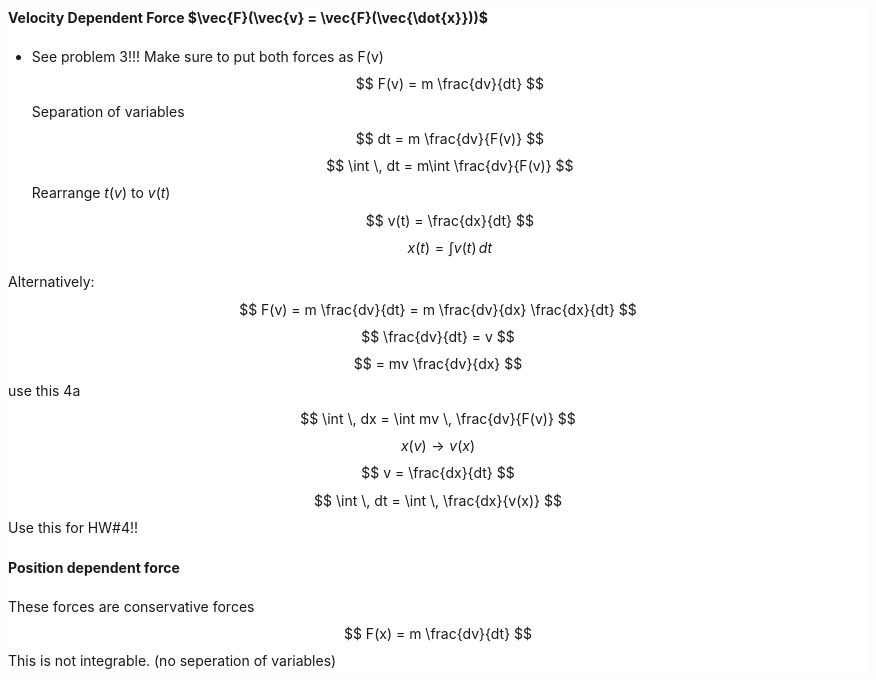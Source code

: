 #### Velocity Dependent Force $\vec{F}(\vec{v} = \vec{F}(\vec{\dot{x}}))$ 
- See problem 3!!! Make sure to put both forces as F(v)
$$
 F(v) = m \frac{dv}{dt} 
$$
Separation of variables
$$
dt = m \frac{dv}{F(v)} 
$$
$$
	\int  \, dt = m\int \frac{dv}{F(v)}
$$
Rearrange $t(v)$ to $v(t)$
$$
v(t) = \frac{dx}{dt} 
$$
$$
x(t) = \int v(t) \, dt
$$

Alternatively: 
$$
F(v) = m \frac{dv}{dt} = m \frac{dv}{dx} \frac{dx}{dt} 
$$
$$
\frac{dv}{dt} = v 
$$
$$
= mv \frac{dv}{dx}
$$
use this 4a
$$
	\int  \, dx =  \int mv \, \frac{dv}{F(v)} 
$$
$$
x(v) \to v(x)
$$
$$
v = \frac{dx}{dt}
$$
$$
\int  \, dt = \int  \, \frac{dx}{v(x)}  
$$
Use this for HW#4!! 


#### Position dependent force
These forces are conservative forces
$$
F(x) = m \frac{dv}{dt}
$$
This is not integrable. (no seperation of variables)
